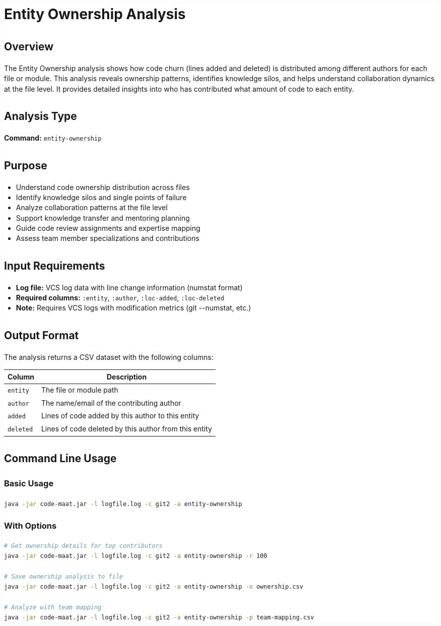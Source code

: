 # Entity Ownership Analysis

## Overview
The Entity Ownership analysis shows how code churn (lines added and deleted) is distributed among different authors for each file or module. This analysis reveals ownership patterns, identifies knowledge silos, and helps understand collaboration dynamics at the file level. It provides detailed insights into who has contributed what amount of code to each entity.

## Analysis Type
**Command:** `entity-ownership`

## Purpose
- Understand code ownership distribution across files
- Identify knowledge silos and single points of failure
- Analyze collaboration patterns at the file level
- Support knowledge transfer and mentoring planning
- Guide code review assignments and expertise mapping
- Assess team member specializations and contributions

## Input Requirements
- **Log file:** VCS log data with line change information (numstat format)
- **Required columns:** `:entity`, `:author`, `:loc-added`, `:loc-deleted`
- **Note:** Requires VCS logs with modification metrics (git --numstat, etc.)

## Output Format
The analysis returns a CSV dataset with the following columns:

| Column | Description |
|--------|-------------|
| `entity` | The file or module path |
| `author` | The name/email of the contributing author |
| `added` | Lines of code added by this author to this entity |
| `deleted` | Lines of code deleted by this author from this entity |

## Command Line Usage

### Basic Usage
```bash
java -jar code-maat.jar -l logfile.log -c git2 -a entity-ownership
```

### With Options
```bash
# Get ownership details for top contributors
java -jar code-maat.jar -l logfile.log -c git2 -a entity-ownership -r 100

# Save ownership analysis to file
java -jar code-maat.jar -l logfile.log -c git2 -a entity-ownership -o ownership.csv

# Analyze with team mapping
java -jar code-maat.jar -l logfile.log -c git2 -a entity-ownership -p team-mapping.csv
```
